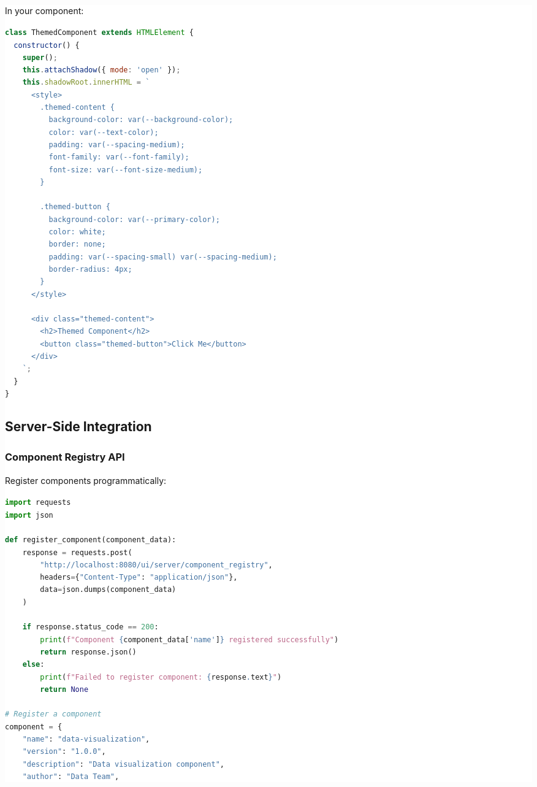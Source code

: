 In your component:

```javascript
class ThemedComponent extends HTMLElement {
  constructor() {
    super();
    this.attachShadow({ mode: 'open' });
    this.shadowRoot.innerHTML = `
      <style>
        .themed-content {
          background-color: var(--background-color);
          color: var(--text-color);
          padding: var(--spacing-medium);
          font-family: var(--font-family);
          font-size: var(--font-size-medium);
        }
        
        .themed-button {
          background-color: var(--primary-color);
          color: white;
          border: none;
          padding: var(--spacing-small) var(--spacing-medium);
          border-radius: 4px;
        }
      </style>
      
      <div class="themed-content">
        <h2>Themed Component</h2>
        <button class="themed-button">Click Me</button>
      </div>
    `;
  }
}
```

## Server-Side Integration

### Component Registry API

Register components programmatically:

```python
import requests
import json

def register_component(component_data):
    response = requests.post(
        "http://localhost:8080/ui/server/component_registry",
        headers={"Content-Type": "application/json"},
        data=json.dumps(component_data)
    )
    
    if response.status_code == 200:
        print(f"Component {component_data['name']} registered successfully")
        return response.json()
    else:
        print(f"Failed to register component: {response.text}")
        return None

# Register a component
component = {
    "name": "data-visualization",
    "version": "1.0.0",
    "description": "Data visualization component",
    "author": "Data Team",
```